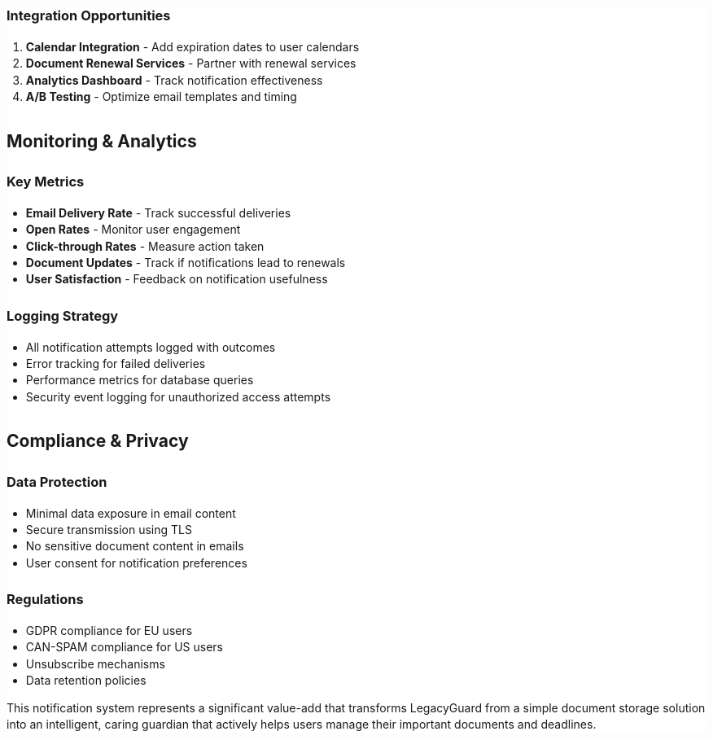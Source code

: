 ### Integration Opportunities

1. **Calendar Integration** - Add expiration dates to user calendars
2. **Document Renewal Services** - Partner with renewal services
3. **Analytics Dashboard** - Track notification effectiveness
4. **A/B Testing** - Optimize email templates and timing

## Monitoring & Analytics

### Key Metrics

- **Email Delivery Rate** - Track successful deliveries
- **Open Rates** - Monitor user engagement
- **Click-through Rates** - Measure action taken
- **Document Updates** - Track if notifications lead to renewals
- **User Satisfaction** - Feedback on notification usefulness

### Logging Strategy

- All notification attempts logged with outcomes
- Error tracking for failed deliveries
- Performance metrics for database queries
- Security event logging for unauthorized access attempts

## Compliance & Privacy

### Data Protection

- Minimal data exposure in email content
- Secure transmission using TLS
- No sensitive document content in emails
- User consent for notification preferences

### Regulations

- GDPR compliance for EU users
- CAN-SPAM compliance for US users
- Unsubscribe mechanisms
- Data retention policies

This notification system represents a significant value-add that transforms LegacyGuard from a simple document storage solution into an intelligent, caring guardian that actively helps users manage their important documents and deadlines.
